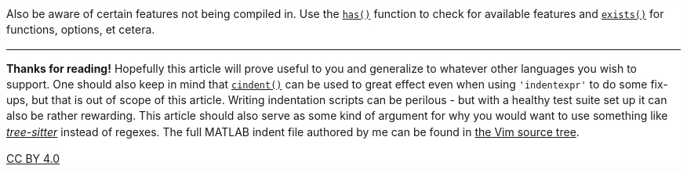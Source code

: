 Also be aware of certain features not being compiled in. Use the [`has()`][func-has] function to check for available features and [`exists()`][func-exists] for functions, options, et cetera.

---

**Thanks for reading!** Hopefully this article will prove useful to you and generalize to whatever other languages you wish to support. One should also keep in mind that [`cindent()`][func-cindent] can be used to great effect even when using `'indentexpr'` to do some fix-ups, but that is out of scope of this article. Writing indentation scripts can be perilous - but with a healthy test suite set up it can also be rather rewarding. This article should also serve as some kind of argument for why you would want to use something like [*tree-sitter*][tree-sitter] instead of regexes.
The full MATLAB indent file authored by me can be found in [the Vim source tree][matlab-indent].

[CC BY 4.0][license]

[cmd-filetype-indent-on]: https://vimhelp.org/filetype.txt.html#:filetype-indent-on
[cmd-runtime]: https://vimhelp.org/repeat.txt.html#%3Aruntime
[cmd-setlocal]: https://vimhelp.org/options.txt.html#%3Asetlocal
[doc-indentkeys-format]: https://vimhelp.org/indent.txt.html#indentkeys-format
[doc-lookbehind]: https://vimhelp.org/pattern.txt.html#%2F%5C%40%3C%3D
[doc-sub-expression]: https://vimhelp.org/pattern.txt.html#%2F%5C%28
[func-cindent]: https://vimhelp.org/eval.txt.html#cindent%28%29
[func-exists]: https://vimhelp.org/eval.txt.html#exists%28%29
[func-has]: https://vimhelp.org/eval.txt.html#has%28%29
[func-shiftwidth]: https://vimhelp.org/eval.txt.html#shiftwidth%28%29
[license]: https://creativecommons.org/licenses/by/4.0/
[matlab-indent]: https://github.com/vim/vim/blob/53989554a44caca0964376d60297f08ec257c53c/runtime/indent/matlab.vim
[opt-cpo]: https://vimhelp.org/options.txt.html#%27cpo%27
[opt-indentexpr]: https://vimhelp.org/options.txt.html#%27indentexpr%27
[opt-indentkeys]: https://vimhelp.org/options.txt.html#%27indentkeys%27
[opt-runtimepath]: https://vimhelp.org/options.txt.html#%27runtimepath%27
[opt-shiftwidth]: https://vimhelp.org/options.txt.html#%27shiftwidth%27
[opt-tabstop]: https://vimhelp.org/options.txt.html#%27tabstop%27
[tree-sitter]: https://github.com/tree-sitter/tree-sitter
[var-changedtick]: https://vimhelp.org/eval.txt.html#changetick
[var-lnum]: https://vimhelp.org/eval.txt.html#v:lnum
[vim-indent]: https://github.com/vim/vim/blob/master/runtime/indent.vim
[vim-search]: https://github.com/vim/vim/blob/e4f5f3aa3d597ec9188e01b004013a02bceb4026/src/search.c#L751
